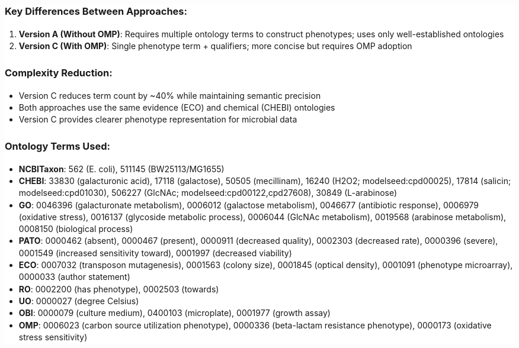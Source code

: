 ### Key Differences Between Approaches:
1. **Version A (Without OMP)**: Requires multiple ontology terms to construct phenotypes; uses only well-established ontologies
2. **Version C (With OMP)**: Single phenotype term + qualifiers; more concise but requires OMP adoption

### Complexity Reduction:
- Version C reduces term count by ~40% while maintaining semantic precision
- Both approaches use the same evidence (ECO) and chemical (CHEBI) ontologies
- Version C provides clearer phenotype representation for microbial data

### Ontology Terms Used:
- **NCBITaxon**: 562 (E. coli), 511145 (BW25113/MG1655)
- **CHEBI**: 33830 (galacturonic acid), 17118 (galactose), 50505 (mecillinam), 16240 (H2O2; modelseed:cpd00025), 17814 (salicin; modelseed:cpd01030), 506227 (GlcNAc; modelseed:cpd00122,cpd27608), 30849 (L-arabinose)
- **GO**: 0046396 (galacturonate metabolism), 0006012 (galactose metabolism), 0046677 (antibiotic response), 0006979 (oxidative stress), 0016137 (glycoside metabolic process), 0006044 (GlcNAc metabolism), 0019568 (arabinose metabolism), 0008150 (biological process)
- **PATO**: 0000462 (absent), 0000467 (present), 0000911 (decreased quality), 0002303 (decreased rate), 0000396 (severe), 0001549 (increased sensitivity toward), 0001997 (decreased viability)
- **ECO**: 0007032 (transposon mutagenesis), 0001563 (colony size), 0001845 (optical density), 0001091 (phenotype microarray), 0000033 (author statement)
- **RO**: 0002200 (has phenotype), 0002503 (towards)
- **UO**: 0000027 (degree Celsius)
- **OBI**: 0000079 (culture medium), 0400103 (microplate), 0001977 (growth assay)
- **OMP**: 0006023 (carbon source utilization phenotype), 0000336 (beta-lactam resistance phenotype), 0000173 (oxidative stress sensitivity)